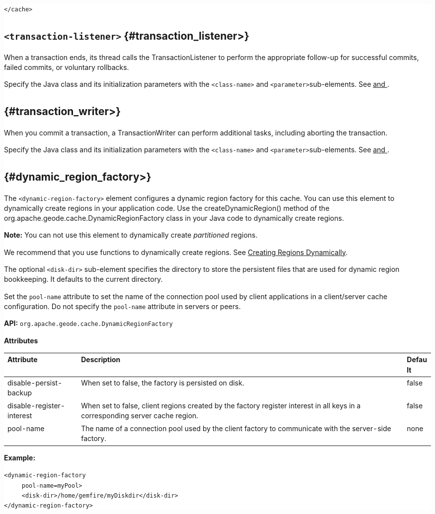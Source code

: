 ```
</cache>
```

## `<transaction-listener>` {#transaction_listener>}
When a transaction ends, its thread calls the TransactionListener to perform the appropriate follow-up for successful commits, failed commits, or voluntary rollbacks.

Specify the Java class and its initialization parameters with the `<class-name>` and `<parameter>`sub-elements. See [ and ](https://geode.apache.org/docs/guide/17/reference/topics/cache_xml.html#class-name_parameter).

## <transaction-writer> {#transaction_writer>}
When you commit a transaction, a TransactionWriter can perform additional tasks, including aborting the transaction.

Specify the Java class and its initialization parameters with the `<class-name>` and `<parameter>`sub-elements. See [ and ](https://geode.apache.org/docs/guide/17/reference/topics/cache_xml.html#class-name_parameter).

## <dynamic-region-factory> {#dynamic_region_factory>}
The `<dynamic-region-factory>` element configures a dynamic region factory for this cache. You can use this element to dynamically create regions in your application code. Use the createDynamicRegion() method of the org.apache.geode.cache.DynamicRegionFactory class in your Java code to dynamically create regions.

**Note:** You can not use this element to dynamically create *partitioned* regions.

We recommend that you use functions to dynamically create regions. See [Creating Regions Dynamically](https://geode.apache.org/docs/guide/17/developing/region_options/dynamic_region_creation.html).

The optional `<disk-dir>` sub-element specifies the directory to store the persistent files that are used for dynamic region bookkeeping. It defaults to the current directory.

Set the `pool-name` attribute to set the name of the connection pool used by client applications in a client/server cache configuration. Do not specify the `pool-name` attribute in servers or peers.

**API:** `org.apache.geode.cache.DynamicRegionFactory`

**<dynamic-region-factory> Attributes**

| Attribute                 | Description                                                  | Default |
| :------------------------ | :----------------------------------------------------------- | :------ |
| disable-persist-backup    | When set to false, the factory is persisted on disk.         | false   |
| disable-register-interest | When set to false, client regions created by the factory register interest in all keys in a corresponding server cache region. | false   |
| pool-name                 | The name of a connection pool used by the client factory to communicate with the server-side factory. | none    |

**Example:**

```
<dynamic-region-factory 
     pool-name=myPool>
     <disk-dir>/home/gemfire/myDiskdir</disk-dir>
</dynamic-region-factory>
```
